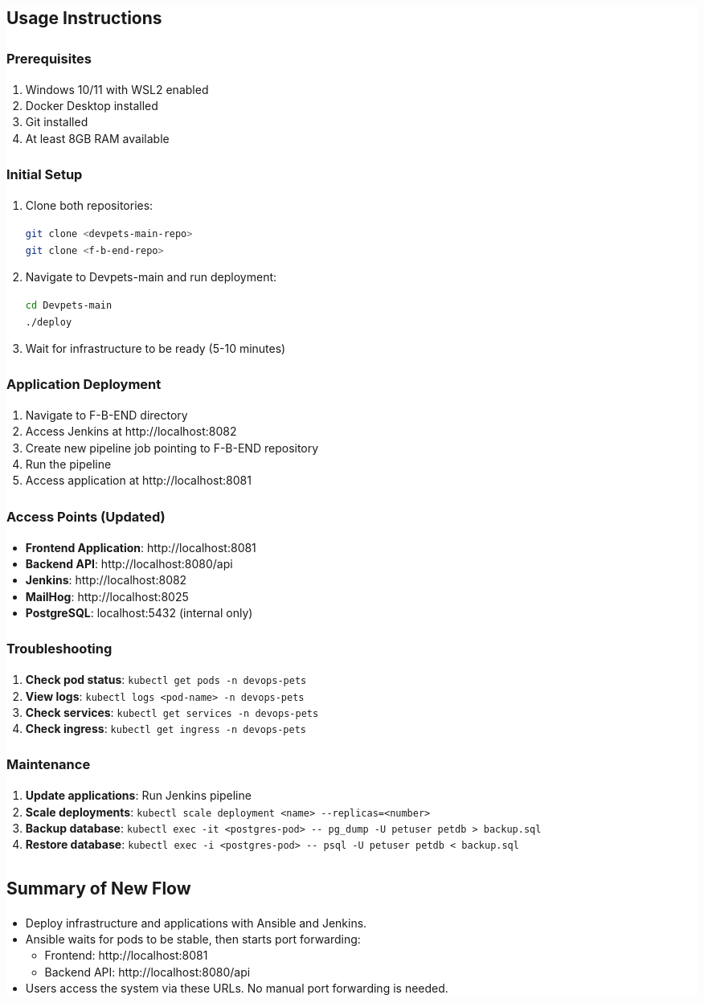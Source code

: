## Usage Instructions

### Prerequisites
1. Windows 10/11 with WSL2 enabled
2. Docker Desktop installed
3. Git installed
4. At least 8GB RAM available

### Initial Setup
1. Clone both repositories:
   ```bash
   git clone <devpets-main-repo>
   git clone <f-b-end-repo>
   ```

2. Navigate to Devpets-main and run deployment:
   ```bash
   cd Devpets-main
   ./deploy
   ```

3. Wait for infrastructure to be ready (5-10 minutes)

### Application Deployment
1. Navigate to F-B-END directory
2. Access Jenkins at http://localhost:8082
3. Create new pipeline job pointing to F-B-END repository
4. Run the pipeline
5. Access application at http://localhost:8081

### Access Points (Updated)
- **Frontend Application**: http://localhost:8081
- **Backend API**: http://localhost:8080/api
- **Jenkins**: http://localhost:8082
- **MailHog**: http://localhost:8025
- **PostgreSQL**: localhost:5432 (internal only)

### Troubleshooting
1. **Check pod status**: `kubectl get pods -n devops-pets`
2. **View logs**: `kubectl logs <pod-name> -n devops-pets`
3. **Check services**: `kubectl get services -n devops-pets`
4. **Check ingress**: `kubectl get ingress -n devops-pets`

### Maintenance
1. **Update applications**: Run Jenkins pipeline
2. **Scale deployments**: `kubectl scale deployment <name> --replicas=<number>`
3. **Backup database**: `kubectl exec -it <postgres-pod> -- pg_dump -U petuser petdb > backup.sql`
4. **Restore database**: `kubectl exec -i <postgres-pod> -- psql -U petuser petdb < backup.sql`

## Summary of New Flow
- Deploy infrastructure and applications with Ansible and Jenkins.
- Ansible waits for pods to be stable, then starts port forwarding:
  - Frontend: http://localhost:8081
  - Backend API: http://localhost:8080/api
- Users access the system via these URLs. No manual port forwarding is needed.
